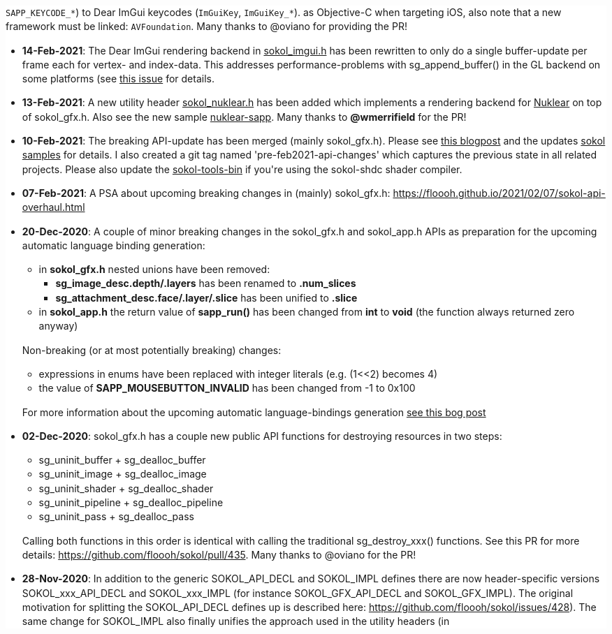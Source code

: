   ```SAPP_KEYCODE_*```) to Dear ImGui keycodes (```ImGuiKey```, ```ImGuiKey_*```).
as Objective-C when targeting iOS, also note that a new framework must be linked: ```AVFoundation```.
Many thanks to @oviano for providing the PR!

- **14-Feb-2021**: The Dear ImGui rendering backend in [sokol_imgui.h](https://github.com/floooh/sokol/blob/master/util/sokol_imgui.h) has been rewritten to only do a single
buffer-update per frame each for vertex- and index-data. This addresses performance-problems
with sg_append_buffer() in the GL backend on some platforms (see [this issue](https://github.com/floooh/sokol/issues/399) for details.

- **13-Feb-2021**: A new utility header [sokol_nuklear.h](https://github.com/floooh/sokol/blob/master/util/sokol_nuklear.h)
has been added which implements a rendering backend for [Nuklear](https://github.com/Immediate-Mode-UI/Nuklear)
on top of sokol_gfx.h. Also see the new sample [nuklear-sapp](https://floooh.github.io/sokol-html5/nuklear-sapp.html).
Many thanks to **@wmerrifield** for the PR!

- **10-Feb-2021**: The breaking API-update has been merged (mainly sokol_gfx.h).
Please see [this blogpost](https://floooh.github.io/2021/02/07/sokol-api-overhaul.html)
and the updates [sokol samples](https://floooh.github.io/sokol-html5/) for details.
I also created a git tag named 'pre-feb2021-api-changes' which captures the previous
state in all related projects. Please also update the [sokol-tools-bin](https://github.com/floooh/sokol-tools-bin) if you're using the sokol-shdc shader compiler.

- **07-Feb-2021**: A PSA about upcoming breaking changes in (mainly) sokol_gfx.h: https://floooh.github.io/2021/02/07/sokol-api-overhaul.html

- **20-Dec-2020**: A couple of minor breaking changes in the sokol_gfx.h and
sokol_app.h APIs as preparation for the upcoming automatic language binding
generation:
    - in **sokol_gfx.h** nested unions have been removed:
        - **sg_image_desc.depth/.layers** has been renamed to **.num_slices**
        - **sg_attachment_desc.face/.layer/.slice** has been unified to **.slice**
    - in **sokol_app.h** the return value of **sapp_run()** has been changed from
      **int** to **void** (the function always returned zero anyway)

    Non-breaking (or at most potentially breaking) changes:
    - expressions in enums have been replaced with integer literals (e.g. (1<<2) becomes 4)
    - the value of **SAPP_MOUSEBUTTON_INVALID** has been changed from -1 to 0x100

    For more information about the upcoming automatic language-bindings generation [see this bog post](https://floooh.github.io/2020/08/23/sokol-bindgen.html)

- **02-Dec-2020**: sokol_gfx.h has a couple new public API functions for
destroying resources in two steps:
    - sg_uninit_buffer + sg_dealloc_buffer
    - sg_uninit_image + sg_dealloc_image
    - sg_uninit_shader + sg_dealloc_shader
    - sg_uninit_pipeline + sg_dealloc_pipeline
    - sg_uninit_pass + sg_dealloc_pass

    Calling both functions in this order is identical with calling the
    traditional sg_destroy_xxx() functions. See this PR for more details:
    https://github.com/floooh/sokol/pull/435. Many thanks to @oviano for the
    PR!

- **28-Nov-2020**: In addition to the generic SOKOL_API_DECL and SOKOL_IMPL
defines there are now header-specific versions SOKOL_xxx_API_DECL and
SOKOL_xxx_IMPL (for instance SOKOL_GFX_API_DECL and SOKOL_GFX_IMPL). The
original motivation for splitting the SOKOL_API_DECL defines up is described
here: https://github.com/floooh/sokol/issues/428). The same change for
SOKOL_IMPL also finally unifies the approach used in the utility headers (in
  ```